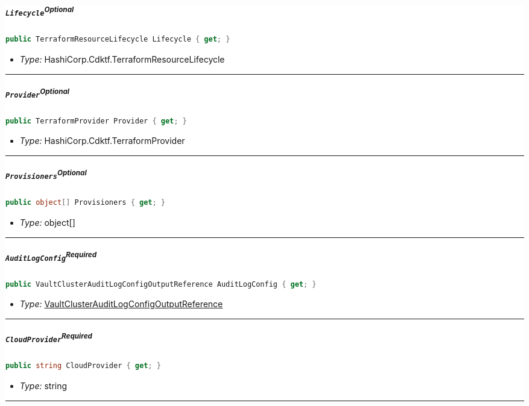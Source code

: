 ##### `Lifecycle`<sup>Optional</sup> <a name="Lifecycle" id="@cdktf/provider-hcp.vaultCluster.VaultCluster.property.lifecycle"></a>

```csharp
public TerraformResourceLifecycle Lifecycle { get; }
```

- *Type:* HashiCorp.Cdktf.TerraformResourceLifecycle

---

##### `Provider`<sup>Optional</sup> <a name="Provider" id="@cdktf/provider-hcp.vaultCluster.VaultCluster.property.provider"></a>

```csharp
public TerraformProvider Provider { get; }
```

- *Type:* HashiCorp.Cdktf.TerraformProvider

---

##### `Provisioners`<sup>Optional</sup> <a name="Provisioners" id="@cdktf/provider-hcp.vaultCluster.VaultCluster.property.provisioners"></a>

```csharp
public object[] Provisioners { get; }
```

- *Type:* object[]

---

##### `AuditLogConfig`<sup>Required</sup> <a name="AuditLogConfig" id="@cdktf/provider-hcp.vaultCluster.VaultCluster.property.auditLogConfig"></a>

```csharp
public VaultClusterAuditLogConfigOutputReference AuditLogConfig { get; }
```

- *Type:* <a href="#@cdktf/provider-hcp.vaultCluster.VaultClusterAuditLogConfigOutputReference">VaultClusterAuditLogConfigOutputReference</a>

---

##### `CloudProvider`<sup>Required</sup> <a name="CloudProvider" id="@cdktf/provider-hcp.vaultCluster.VaultCluster.property.cloudProvider"></a>

```csharp
public string CloudProvider { get; }
```

- *Type:* string

---